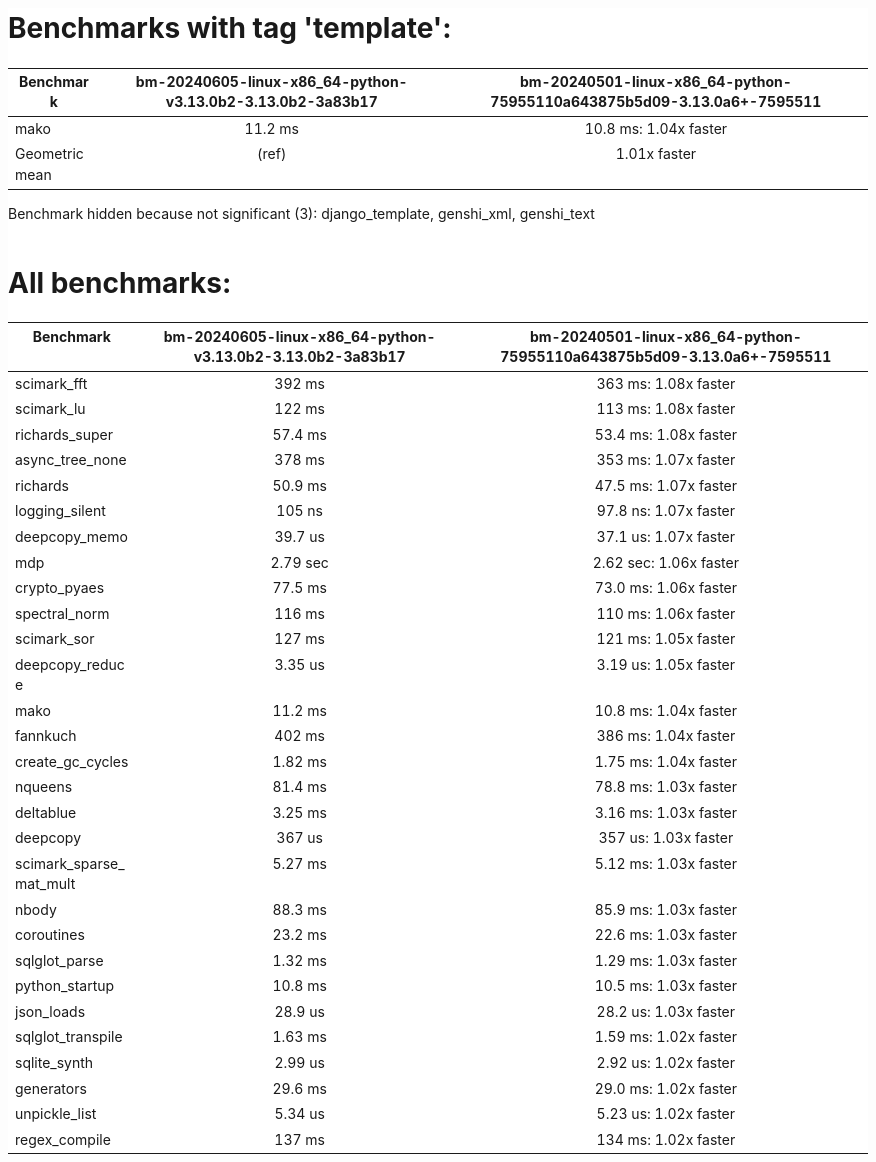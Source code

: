 Benchmarks with tag 'template':
===============================

| Benchmark      | bm-20240605-linux-x86_64-python-v3.13.0b2-3.13.0b2-3a83b17 | bm-20240501-linux-x86_64-python-75955110a643875b5d09-3.13.0a6+-7595511 |
|----------------|:----------------------------------------------------------:|:----------------------------------------------------------------------:|
| mako           | 11.2 ms                                                    | 10.8 ms: 1.04x faster                                                  |
| Geometric mean | (ref)                                                      | 1.01x faster                                                           |

Benchmark hidden because not significant (3): django_template, genshi_xml, genshi_text

All benchmarks:
===============

| Benchmark                  | bm-20240605-linux-x86_64-python-v3.13.0b2-3.13.0b2-3a83b17 | bm-20240501-linux-x86_64-python-75955110a643875b5d09-3.13.0a6+-7595511 |
|----------------------------|:----------------------------------------------------------:|:----------------------------------------------------------------------:|
| scimark_fft                | 392 ms                                                     | 363 ms: 1.08x faster                                                   |
| scimark_lu                 | 122 ms                                                     | 113 ms: 1.08x faster                                                   |
| richards_super             | 57.4 ms                                                    | 53.4 ms: 1.08x faster                                                  |
| async_tree_none            | 378 ms                                                     | 353 ms: 1.07x faster                                                   |
| richards                   | 50.9 ms                                                    | 47.5 ms: 1.07x faster                                                  |
| logging_silent             | 105 ns                                                     | 97.8 ns: 1.07x faster                                                  |
| deepcopy_memo              | 39.7 us                                                    | 37.1 us: 1.07x faster                                                  |
| mdp                        | 2.79 sec                                                   | 2.62 sec: 1.06x faster                                                 |
| crypto_pyaes               | 77.5 ms                                                    | 73.0 ms: 1.06x faster                                                  |
| spectral_norm              | 116 ms                                                     | 110 ms: 1.06x faster                                                   |
| scimark_sor                | 127 ms                                                     | 121 ms: 1.05x faster                                                   |
| deepcopy_reduce            | 3.35 us                                                    | 3.19 us: 1.05x faster                                                  |
| mako                       | 11.2 ms                                                    | 10.8 ms: 1.04x faster                                                  |
| fannkuch                   | 402 ms                                                     | 386 ms: 1.04x faster                                                   |
| create_gc_cycles           | 1.82 ms                                                    | 1.75 ms: 1.04x faster                                                  |
| nqueens                    | 81.4 ms                                                    | 78.8 ms: 1.03x faster                                                  |
| deltablue                  | 3.25 ms                                                    | 3.16 ms: 1.03x faster                                                  |
| deepcopy                   | 367 us                                                     | 357 us: 1.03x faster                                                   |
| scimark_sparse_mat_mult    | 5.27 ms                                                    | 5.12 ms: 1.03x faster                                                  |
| nbody                      | 88.3 ms                                                    | 85.9 ms: 1.03x faster                                                  |
| coroutines                 | 23.2 ms                                                    | 22.6 ms: 1.03x faster                                                  |
| sqlglot_parse              | 1.32 ms                                                    | 1.29 ms: 1.03x faster                                                  |
| python_startup             | 10.8 ms                                                    | 10.5 ms: 1.03x faster                                                  |
| json_loads                 | 28.9 us                                                    | 28.2 us: 1.03x faster                                                  |
| sqlglot_transpile          | 1.63 ms                                                    | 1.59 ms: 1.02x faster                                                  |
| sqlite_synth               | 2.99 us                                                    | 2.92 us: 1.02x faster                                                  |
| generators                 | 29.6 ms                                                    | 29.0 ms: 1.02x faster                                                  |
| unpickle_list              | 5.34 us                                                    | 5.23 us: 1.02x faster                                                  |
| regex_compile              | 137 ms                                                     | 134 ms: 1.02x faster                                                   |